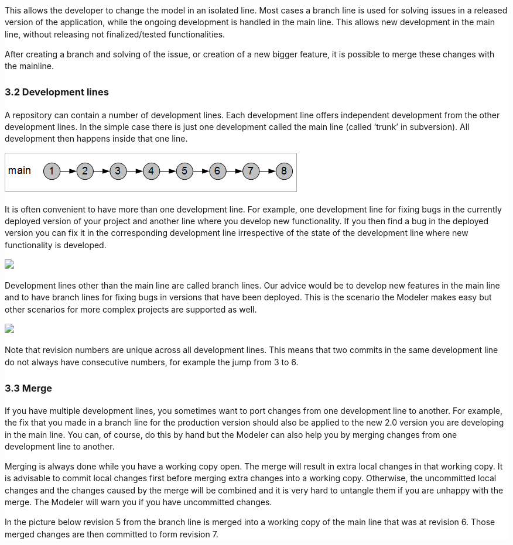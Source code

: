 This allows the developer to change the model in an isolated line. Most cases a branch line is used for solving issues in a released version of the application, while the ongoing development is handled in the main line. This allows new development in the main line, without releasing not finalized/tested functionalities.

After creating a branch and solving of the issue, or creation of a new bigger feature, it is possible to merge these changes with the mainline.

### 3.2 Development lines

A repository can contain a number of development lines. Each development line offers independent development from the other development lines. In the simple case there is just one development called the main line (called ‘trunk’ in subversion). All development then happens inside that one line.

![](attachments/8782383/8946020.png)

It is often convenient to have more than one development line. For example, one development line for fixing bugs in the currently deployed version of your project and another line where you develop new functionality. If you then find a bug in the deployed version you can fix it in the corresponding development line irrespective of the state of the development line where new functionality is developed.

![](attachments/8782383/8946021.png)

Development lines other than the main line are called branch lines. Our advice would be to develop new features in the main line and to have branch lines for fixing bugs in versions that have been deployed. This is the scenario the Modeler makes easy but other scenarios for more complex projects are supported as well.

![](attachments/8782383/8946022.png)

Note that revision numbers are unique across all development lines. This means that two commits in the same development line do not always have consecutive numbers, for example the jump from 3 to 6.

### 3.3 Merge

If you have multiple development lines, you sometimes want to port changes from one development line to another. For example, the fix that you made in a branch line for the production version should also be applied to the new 2.0 version you are developing in the main line. You can, of course, do this by hand but the Modeler can also help you by merging changes from one development line to another.

Merging is always done while you have a working copy open. The merge will result in extra local changes in that working copy. It is advisable to commit local changes first before merging extra changes into a working copy. Otherwise, the uncommitted local changes and the changes caused by the merge will be combined and it is very hard to untangle them if you are unhappy with the merge. The Modeler will warn you if you have uncommitted changes.

In the picture below revision 5 from the branch line is merged into a working copy of the main line that was at revision 6\. Those merged changes are then committed to form revision 7.
